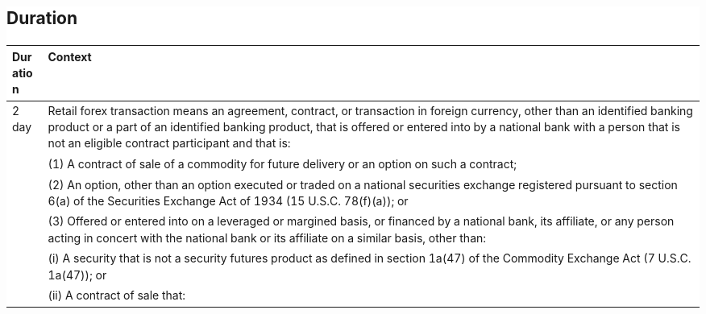 

## Duration

| Duration   | Context                                                                                                                                                                                                                                                                                                                                                                                                                                                                                                                                                                                                                                                                                 |
|:-----------|:----------------------------------------------------------------------------------------------------------------------------------------------------------------------------------------------------------------------------------------------------------------------------------------------------------------------------------------------------------------------------------------------------------------------------------------------------------------------------------------------------------------------------------------------------------------------------------------------------------------------------------------------------------------------------------------|
| 2 day      | Retail forex transaction means an agreement, contract, or transaction in foreign currency, other than an identified banking product or a part of an identified banking product, that is offered or entered into by a national bank with a person that is not an eligible contract participant and that is:                                                                                                                                                                                                                                                                                                                                                                              |
|            |           (1) A contract of sale of a commodity for future delivery or an option on such a contract;                                                                                                                                                                                                                                                                                                                                                                                                                                                                                                                                                                                    |
|            |           (2) An option, other than an option executed or traded on a national securities exchange registered pursuant to section 6(a) of the Securities Exchange Act of 1934 (15 U.S.C. 78(f)(a)); or                                                                                                                                                                                                                                                                                                                                                                                                                                                                                  |
|            |           (3) Offered or entered into on a leveraged or margined basis, or financed by a national bank, its affiliate, or any person acting in concert with the national bank or its affiliate on a similar basis, other than:                                                                                                                                                                                                                                                                                                                                                                                                                                                          |
|            |           (i) A security that is not a security futures product as defined in section 1a(47) of the Commodity Exchange Act (7 U.S.C. 1a(47)); or                                                                                                                                                                                                                                                                                                                                                                                                                                                                                                                                        |
|            |           (ii) A contract of sale that:                                                                                                                                                                                                                                                                                                                                                                                                                                                                                                                                                                                                                                                 |